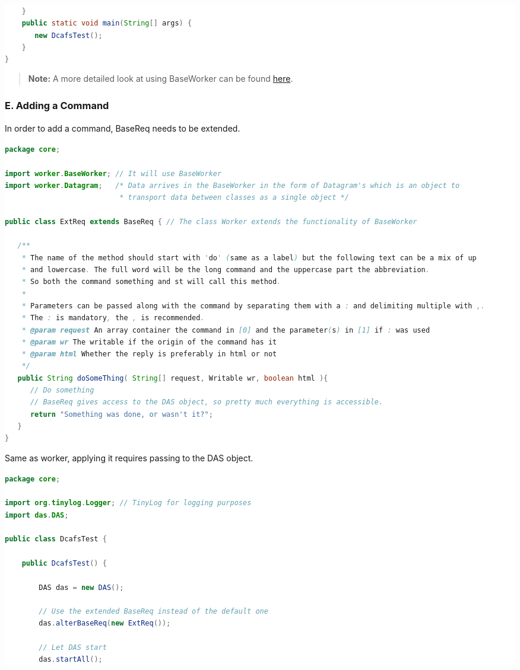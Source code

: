 ```java
    }
    public static void main(String[] args) { 
       new DcafsTest(); 
    }
}
```
>**Note:** A more detailed look at using BaseWorker can be found [here](#baseworker). 

<div class="page"/>

### E. Adding a Command

In order to add a command, BaseReq needs to be extended.

````java
package core; 

import worker.BaseWorker; // It will use BaseWorker
import worker.Datagram;   /* Data arrives in the BaseWorker in the form of Datagram's which is an object to 
                           * transport data between classes as a single object */

public class ExtReq extends BaseReq { // The class Worker extends the functionality of BaseWorker

   /**
    * The name of the method should start with 'do' (same as a label) but the following text can be a mix of up
    * and lowercase. The full word will be the long command and the uppercase part the abbreviation.
    * So both the command something and st will call this method.
    * 
    * Parameters can be passed along with the command by separating them with a : and delimiting multiple with ,.
    * The : is mandatory, the , is recommended.
    * @param request An array container the command in [0] and the parameter(s) in [1] if : was used
    * @param wr The writable if the origin of the command has it
    * @param html Whether the reply is preferably in html or not
    */
   public String doSomeThing( String[] request, Writable wr, boolean html ){
      // Do something
      // BaseReq gives access to the DAS object, so pretty much everything is accessible.
      return "Something was done, or wasn't it?";
   }
}
````
Same as worker, applying it requires passing to the DAS object.
```java
package core;

import org.tinylog.Logger; // TinyLog for logging purposes
import das.DAS;

public class DcafsTest {

    public DcafsTest() {

        DAS das = new DAS();

        // Use the extended BaseReq instead of the default one
        das.alterBaseReq(new ExtReq());

        // Let DAS start 
        das.startAll();

```